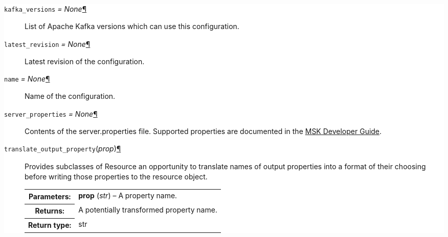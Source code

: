 <dl class="attribute">
<dt id="pulumi_aws.msk.Configuration.kafka_versions">
<code class="descname">kafka_versions</code><em class="property"> = None</em><a class="headerlink" href="#pulumi_aws.msk.Configuration.kafka_versions" title="Permalink to this definition">¶</a></dt>
<dd><p>List of Apache Kafka versions which can use this configuration.</p>
</dd></dl>

<dl class="attribute">
<dt id="pulumi_aws.msk.Configuration.latest_revision">
<code class="descname">latest_revision</code><em class="property"> = None</em><a class="headerlink" href="#pulumi_aws.msk.Configuration.latest_revision" title="Permalink to this definition">¶</a></dt>
<dd><p>Latest revision of the configuration.</p>
</dd></dl>

<dl class="attribute">
<dt id="pulumi_aws.msk.Configuration.name">
<code class="descname">name</code><em class="property"> = None</em><a class="headerlink" href="#pulumi_aws.msk.Configuration.name" title="Permalink to this definition">¶</a></dt>
<dd><p>Name of the configuration.</p>
</dd></dl>

<dl class="attribute">
<dt id="pulumi_aws.msk.Configuration.server_properties">
<code class="descname">server_properties</code><em class="property"> = None</em><a class="headerlink" href="#pulumi_aws.msk.Configuration.server_properties" title="Permalink to this definition">¶</a></dt>
<dd><p>Contents of the server.properties file. Supported properties are documented in the <a class="reference external" href="https://docs.aws.amazon.com/msk/latest/developerguide/msk-configuration-properties.html">MSK Developer Guide</a>.</p>
</dd></dl>

<dl class="method">
<dt id="pulumi_aws.msk.Configuration.translate_output_property">
<code class="descname">translate_output_property</code><span class="sig-paren">(</span><em>prop</em><span class="sig-paren">)</span><a class="headerlink" href="#pulumi_aws.msk.Configuration.translate_output_property" title="Permalink to this definition">¶</a></dt>
<dd><p>Provides subclasses of Resource an opportunity to translate names of output properties
into a format of their choosing before writing those properties to the resource object.</p>
<table class="docutils field-list" frame="void" rules="none">
<col class="field-name" />
<col class="field-body" />
<tbody valign="top">
<tr class="field-odd field"><th class="field-name">Parameters:</th><td class="field-body"><strong>prop</strong> (<em>str</em>) – A property name.</td>
</tr>
<tr class="field-even field"><th class="field-name">Returns:</th><td class="field-body">A potentially transformed property name.</td>
</tr>
<tr class="field-odd field"><th class="field-name">Return type:</th><td class="field-body">str</td>
</tr>
</tbody>
</table>
</dd></dl>
